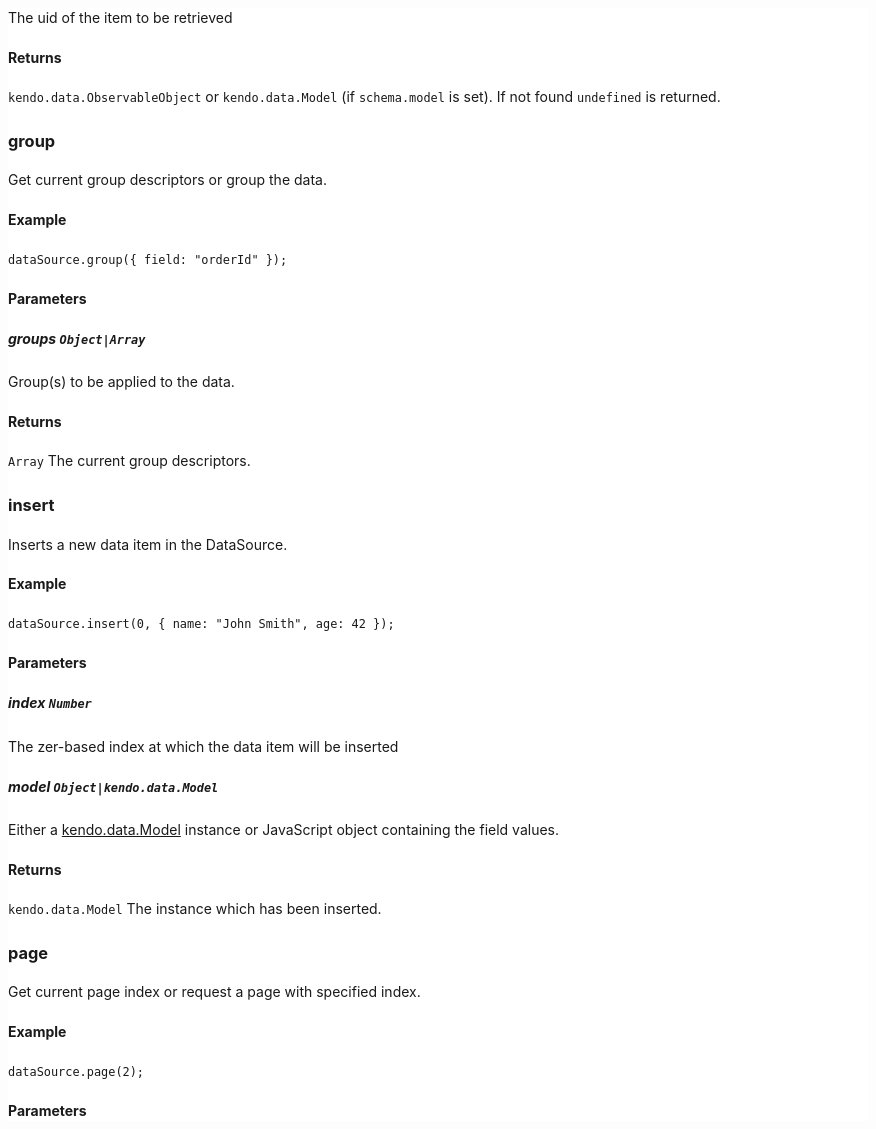 The uid of the item to be retrieved

#### Returns

`kendo.data.ObservableObject` or `kendo.data.Model` (if `schema.model` is set). If not found `undefined` is returned.

### group

Get current group descriptors or group the data.

#### Example

    dataSource.group({ field: "orderId" });

#### Parameters

##### groups `Object|Array`

Group(s) to be applied to the data.

#### Returns

`Array` The current group descriptors.

### insert

Inserts a new data item in the DataSource.

#### Example

    dataSource.insert(0, { name: "John Smith", age: 42 });

#### Parameters

##### index `Number`

The zer-based index at which the data item will be inserted

##### model `Object|kendo.data.Model`

Either a [kendo.data.Model](/api/framework/model) instance or JavaScript object containing the field values.

#### Returns

`kendo.data.Model` The instance which has been inserted.

### page

Get current page index or request a page with specified index.

#### Example

    dataSource.page(2);

#### Parameters
